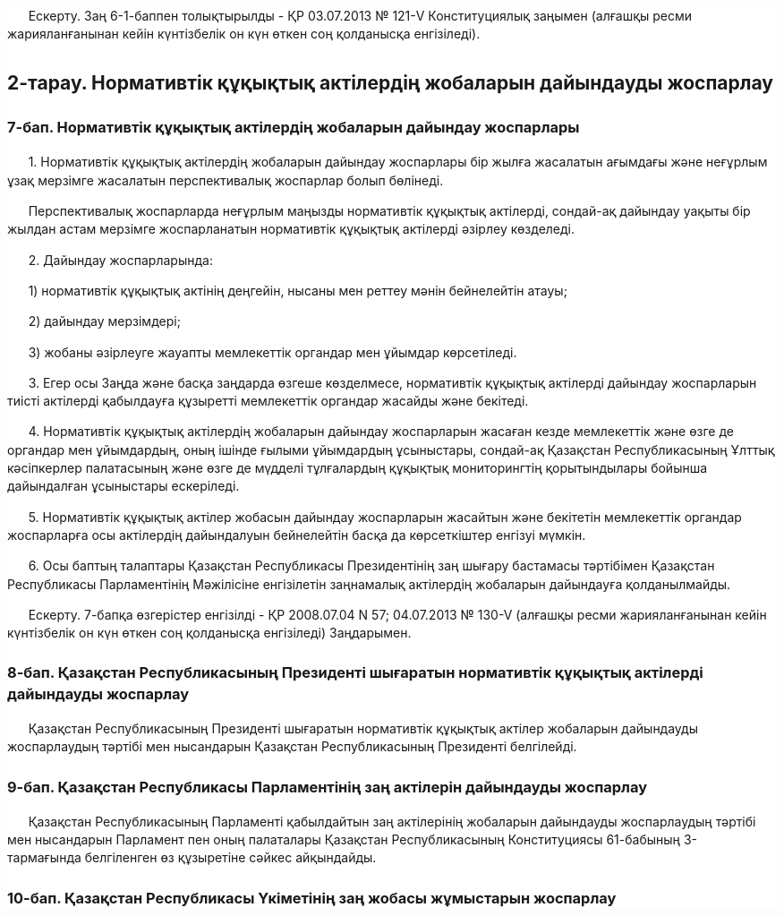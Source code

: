       Ескерту. Заң 6-1-баппен толықтырылды - ҚР 03.07.2013 № 121-V Конституциялық заңымен (алғашқы ресми жарияланғанынан кейін күнтізбелік он күн өткен соң қолданысқа енгізіледі).

## 2-тарау. Нормативтiк құқықтық актiлердiң жобаларын дайындауды жоспарлау

### 7-бап. Нормативтiк құқықтық актiлердiң жобаларын дайындау жоспарлары

      1. Нормативтiк құқықтық актiлердiң жобаларын дайындау жоспарлары бiр жылға жасалатын ағымдағы және неғұрлым ұзақ мерзiмге жасалатын перспективалық жоспарлар болып бөлiнедi.

      Перспективалық жоспарларда неғұрлым маңызды нормативтiк құқықтық актiлердi, сондай-ақ дайындау уақыты бiр жылдан астам мерзiмге жоспарланатын нормативтiк құқықтық актiлердi әзiрлеу көзделедi.

      2. Дайындау жоспарларында:

      1) нормативтiк құқықтық актiнiң деңгейiн, нысаны мен реттеу мәнiн бейнелейтiн атауы;

      2) дайындау мерзiмдерi;

      3) жобаны әзiрлеуге жауапты мемлекеттiк органдар мен ұйымдар көрсетiледi.

      3. Егер осы Заңда және басқа заңдарда өзгеше көзделмесе, нормативтiк құқықтық актiлердi дайындау жоспарларын тиiстi актiлердi қабылдауға құзыреттi мемлекеттiк органдар жасайды және бекiтедi.

      4. Нормативтік құқықтық актілердің жобаларын дайындау жоспарларын жасаған кезде мемлекеттік және өзге де органдар мен ұйымдардың, оның ішінде ғылыми ұйымдардың ұсыныстары, сондай-ақ Қазақстан Республикасының Ұлттық кәсіпкерлер палатасының және өзге де мүдделі тұлғалардың құқықтық мониторингтің қорытындылары бойынша дайындалған ұсыныстары ескеріледі.

      5. Нормативтiк құқықтық актiлер жобасын дайындау жоспарларын жасайтын және бекiтетiн мемлекеттiк органдар жоспарларға осы актiлердiң дайындалуын бейнелейтiн басқа да көрсеткiштер енгiзуi мүмкiн.

      6. Осы баптың талаптары Қазақстан Республикасы Президентінің заң шығару бастамасы тәртібімен Қазақстан Республикасы Парламентінің Мәжілісіне енгізілетін заңнамалық актілердің жобаларын дайындауға қолданылмайды.

      Ескерту. 7-бапқа өзгерістер енгізілді - ҚР 2008.07.04 N 57; 04.07.2013 № 130-V (алғашқы ресми жарияланғанынан кейін күнтізбелік он күн өткен соң қолданысқа енгізіледі) Заңдарымен.

### 8-бап. Қазақстан Республикасының Президентi шығаратын нормативтiк құқықтық актiлердi дайындауды жоспарлау

      Қазақстан Республикасының Президентi шығаратын нормативтiк құқықтық актiлер жобаларын дайындауды жоспарлаудың тәртiбi мен нысандарын Қазақстан Республикасының Президентi белгiлейдi.

### 9-бап. Қазақстан Республикасы Парламентiнiң заң актiлерiн дайындауды жоспарлау

      Қазақстан Республикасының Парламентi қабылдайтын заң актiлерiнiң жобаларын дайындауды жоспарлаудың тәртiбi мен нысандарын Парламент пен оның палаталары Қазақстан Республикасының Конституциясы 61-бабының 3-тармағында белгiленген өз құзыретiне сәйкес айқындайды.

### 10-бап. Қазақстан Республикасы Үкiметiнiң заң жобасы жұмыстарын жоспарлау

